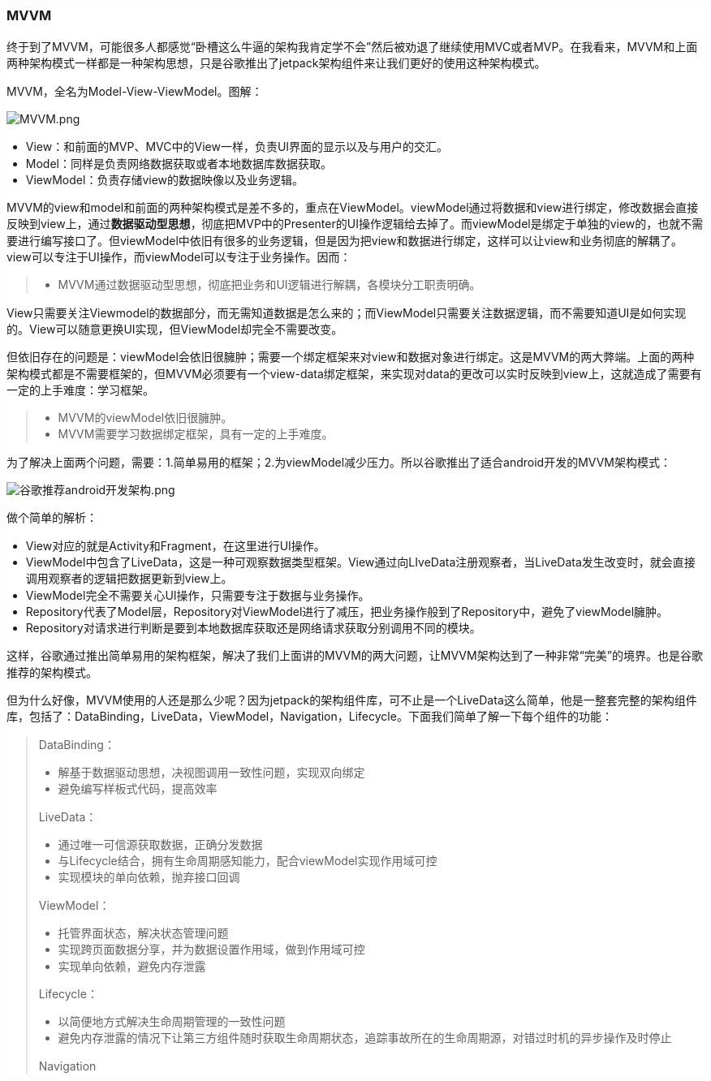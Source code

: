 ### MVVM

终于到了MVVM，可能很多人都感觉“卧槽这么牛逼的架构我肯定学不会”然后被劝退了继续使用MVC或者MVP。在我看来，MVVM和上面两种架构模式一样都是一种架构思想，只是谷歌推出了jetpack架构组件来让我们更好的使用这种架构模式。

MVVM，全名为Model-View-ViewModel。图解：

<img src="https://s1.ax1x.com/2020/08/17/dVONJs.png" alt="MVVM.png" border="0" width=50%/>

- View：和前面的MVP、MVC中的View一样，负责UI界面的显示以及与用户的交汇。
- Model：同样是负责网络数据获取或者本地数据库数据获取。
- ViewModel：负责存储view的数据映像以及业务逻辑。

MVVM的view和model和前面的两种架构模式是差不多的，重点在ViewModel。viewModel通过将数据和view进行绑定，修改数据会直接反映到view上，通过**数据驱动型思想**，彻底把MVP中的Presenter的UI操作逻辑给去掉了。而viewModel是绑定于单独的view的，也就不需要进行编写接口了。但viewModel中依旧有很多的业务逻辑，但是因为把view和数据进行绑定，这样可以让view和业务彻底的解耦了。view可以专注于UI操作，而viewModel可以专注于业务操作。因而：

> - MVVM通过数据驱动型思想，彻底把业务和UI逻辑进行解耦，各模块分工职责明确。

View只需要关注Viewmodel的数据部分，而无需知道数据是怎么来的；而ViewModel只需要关注数据逻辑，而不需要知道UI是如何实现的。View可以随意更换UI实现，但ViewModel却完全不需要改变。

但依旧存在的问题是：viewModel会依旧很臃肿；需要一个绑定框架来对view和数据对象进行绑定。这是MVVM的两大弊端。上面的两种架构模式都是不需要框架的，但MVVM必须要有一个view-data绑定框架，来实现对data的更改可以实时反映到view上，这就造成了需要有一定的上手难度：学习框架。

> - MVVM的viewModel依旧很臃肿。
> - MVVM需要学习数据绑定框架，具有一定的上手难度。

为了解决上面两个问题，需要：1.简单易用的框架；2.为viewModel减少压力。所以谷歌推出了适合android开发的MVVM架构模式：

<img src="https://s1.ax1x.com/2020/08/17/dVxPte.png" alt="谷歌推荐android开发架构.png" border="0" width=60%/>

做个简单的解析：

- View对应的就是Activity和Fragment，在这里进行UI操作。
- ViewModel中包含了LiveData，这是一种可观察数据类型框架。View通过向LIveData注册观察者，当LiveData发生改变时，就会直接调用观察者的逻辑把数据更新到view上。
- ViewModel完全不需要关心UI操作，只需要专注于数据与业务操作。
- Repository代表了Model层，Repository对ViewModel进行了减压，把业务操作般到了Repository中，避免了viewModel臃肿。
- Repository对请求进行判断是要到本地数据库获取还是网络请求获取分别调用不同的模块。

这样，谷歌通过推出简单易用的架构框架，解决了我们上面讲的MVVM的两大问题，让MVVM架构达到了一种非常“完美”的境界。也是谷歌推荐的架构模式。

但为什么好像，MVVM使用的人还是那么少呢？因为jetpack的架构组件库，可不止是一个LiveData这么简单，他是一整套完整的架构组件库，包括了：DataBinding，LiveData，ViewModel，Navigation，Lifecycle。下面我们简单了解一下每个组件的功能：

> DataBinding：
>
> - 解基于数据驱动思想，决视图调用一致性问题，实现双向绑定
> - 避免编写样板式代码，提高效率
>
> LiveData：
>
> - 通过唯一可信源获取数据，正确分发数据
> - 与Lifecycle结合，拥有生命周期感知能力，配合viewModel实现作用域可控
> - 实现模块的单向依赖，抛弃接口回调
>
> ViewModel：
>
> - 托管界面状态，解决状态管理问题
> - 实现跨页面数据分享，并为数据设置作用域，做到作用域可控
> - 实现单向依赖，避免内存泄露
>
> Lifecycle：
>
> - 以简便地方式解决生命周期管理的一致性问题
> - 避免内存泄露的情况下让第三方组件随时获取生命周期状态，追踪事故所在的生命周期源，对错过时机的异步操作及时停止
>
> Navigation
>